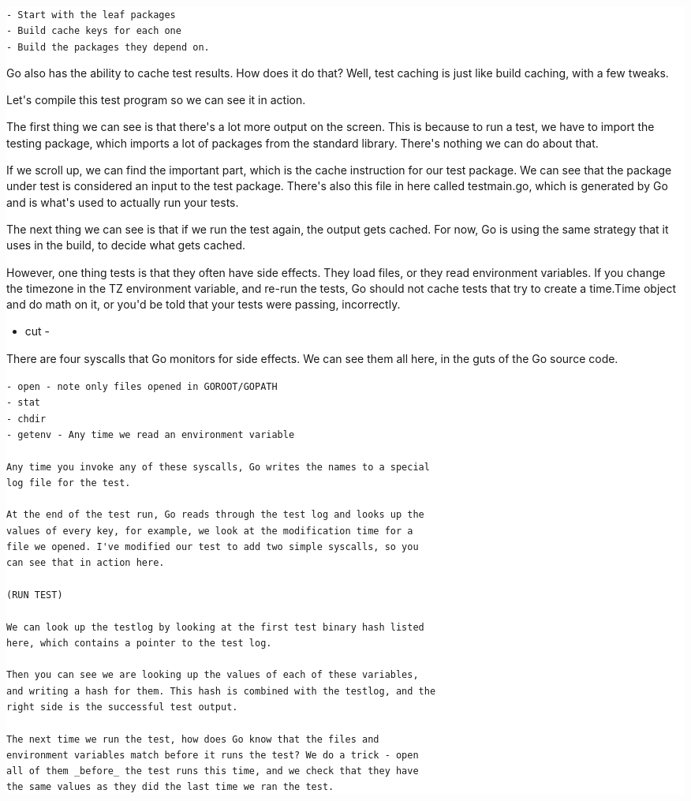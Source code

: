     - Start with the leaf packages
    - Build cache keys for each one
    - Build the packages they depend on.

Go also has the ability to cache test results. How does it do that? Well, test
caching is just like build caching, with a few tweaks.

Let's compile this test program so we can see it in action.

The first thing we can see is that there's a lot more output on the screen. This
is because to run a test, we have to import the testing package, which imports
a lot of packages from the standard library. There's nothing we can do about
that.

If we scroll up, we can find the important part, which is the cache instruction
for our test package. We can see that the package under test is considered an
input to the test package. There's also this file in here called testmain.go,
which is generated by Go and is what's used to actually run your tests.

The next thing we can see is that if we run the test again, the output gets
cached. For now, Go is using the same strategy that it uses in the build, to
decide what gets cached.

However, one thing tests is that they often have side effects. They load files,
or they read environment variables. If you change the timezone in the TZ
environment variable, and re-run the tests, Go should not cache tests that try
to create a time.Time object and do math on it, or you'd be told that your tests
were passing, incorrectly.

- cut -

There are four syscalls that Go monitors for side effects. We can see them all
here, in the guts of the Go source code.

    - open - note only files opened in GOROOT/GOPATH
    - stat
    - chdir
    - getenv - Any time we read an environment variable

    Any time you invoke any of these syscalls, Go writes the names to a special
    log file for the test.

    At the end of the test run, Go reads through the test log and looks up the
    values of every key, for example, we look at the modification time for a
    file we opened. I've modified our test to add two simple syscalls, so you
    can see that in action here.

    (RUN TEST)

    We can look up the testlog by looking at the first test binary hash listed
    here, which contains a pointer to the test log.

    Then you can see we are looking up the values of each of these variables,
    and writing a hash for them. This hash is combined with the testlog, and the
    right side is the successful test output.

    The next time we run the test, how does Go know that the files and
    environment variables match before it runs the test? We do a trick - open
    all of them _before_ the test runs this time, and we check that they have
    the same values as they did the last time we ran the test.
